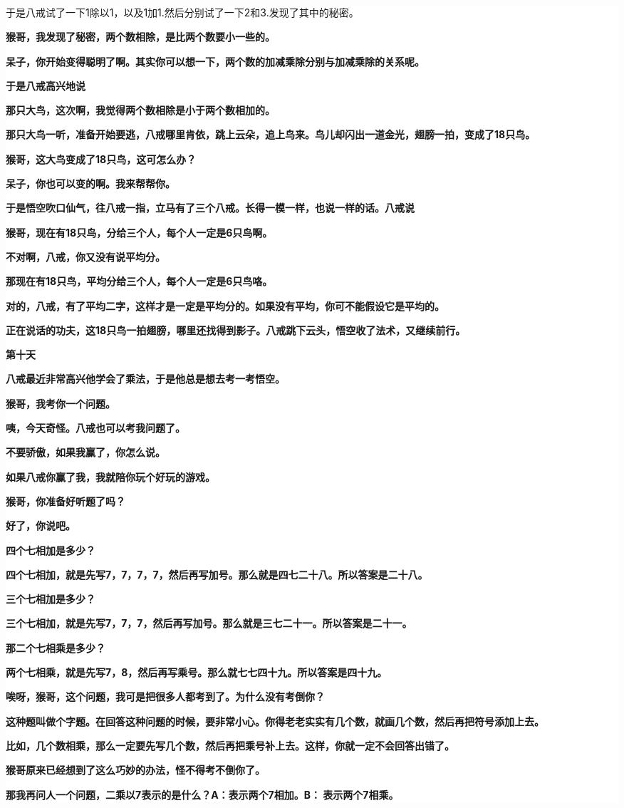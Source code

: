 <P> 于是八戒试了一下1除以1，以及1加1.然后分别试了一下2和3.发现了其中的秘密。

<B> 猴哥，我发现了秘密，两个数相除，是比两个数要小一些的。

<W> 呆子，你开始变得聪明了啊。其实你可以想一下，两个数的加减乘除分别与加减乘除的关系呢。

<P> 于是八戒高兴地说

<B> 那只大鸟，这次啊，我觉得两个数相除是小于两个数相加的。

<P> 那只大鸟一听，准备开始要逃，八戒哪里肯依，跳上云朵，追上鸟来。鸟儿却闪出一道金光，翅膀一拍，变成了18只鸟。

<B> 猴哥，这大鸟变成了18只鸟，这可怎么办？

<W> 呆子，你也可以变的啊。我来帮帮你。

<P> 于是悟空吹口仙气，往八戒一指，立马有了三个八戒。长得一模一样，也说一样的话。八戒说

<B> 猴哥，现在有18只鸟，分给三个人，每个人一定是6只鸟啊。

<W> 不对啊，八戒，你又没有说平均分。

<B> 那现在有18只鸟，平均分给三个人，每个人一定是6只鸟咯。

<W> 对的，八戒，有了平均二字，这样才是一定是平均分的。如果没有平均，你可不能假设它是平均的。

<P> 正在说话的功夫，这18只鸟一拍翅膀，哪里还找得到影子。八戒跳下云头，悟空收了法术，又继续前行。

<P> 第十天

<P> 八戒最近非常高兴他学会了乘法，于是他总是想去考一考悟空。

<B> 猴哥，我考你一个问题。

<W> 咦，今天奇怪。八戒也可以考我问题了。

<B> 不要骄傲，如果我赢了，你怎么说。

<W> 如果八戒你赢了我，我就陪你玩个好玩的游戏。

<B> 猴哥，你准备好听题了吗？

<W> 好了，你说吧。

<B> 四个七相加是多少？

<W> 四个七相加，就是先写7，7，7，7，然后再写加号。那么就是四七二十八。所以答案是二十八。

<B> 三个七相加是多少？

<W> 三个七相加，就是先写7，7，7，然后再写加号。那么就是三七二十一。所以答案是二十一。

<B> 那二个七相乘是多少？

<W> 两个七相乘，就是先写7，8，然后再写乘号。那么就七七四十九。所以答案是四十九。

<B> 唉呀，猴哥，这个问题，我可是把很多人都考到了。为什么没有考倒你？

<W> 这种题叫做个字题。在回答这种问题的时候，要非常小心。你得老老实实有几个数，就画几个数，然后再把符号添加上去。

<W> 比如，几个数相乘，那么一定要先写几个数，然后再把乘号补上去。这样，你就一定不会回答出错了。

<B> 猴哥原来已经想到了这么巧妙的办法，怪不得考不倒你了。

<B> 那我再问人一个问题，二乘以7表示的是什么？A：表示两个7相加。B： 表示两个7相乘。
